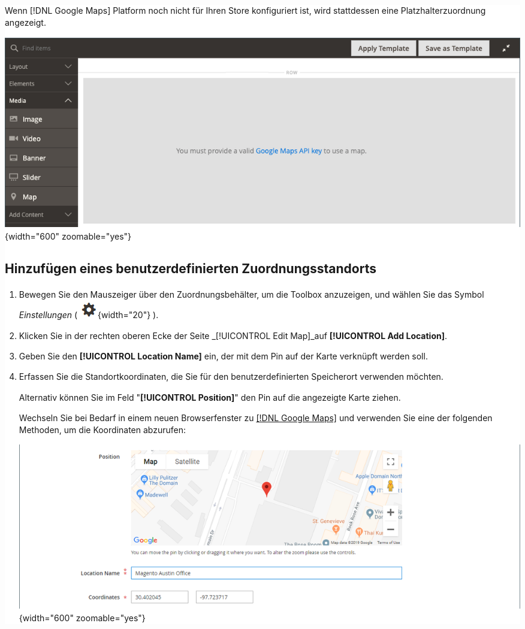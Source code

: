    Wenn [!DNL Google Maps] Platform noch nicht für Ihren Store konfiguriert ist, wird stattdessen eine Platzhalterzuordnung angezeigt.

   ![[!DNL Google Maps] Platzhalter](./assets/pb-tutorial2-media-map-not-configured.png){width="600" zoomable="yes"}

## Hinzufügen eines benutzerdefinierten Zuordnungsstandorts

1. Bewegen Sie den Mauszeiger über den Zuordnungsbehälter, um die Toolbox anzuzeigen, und wählen Sie das Symbol _Einstellungen_ ( ![Einstellungssymbol](./assets/pb-icon-settings.png){width="20"} ).

1. Klicken Sie in der rechten oberen Ecke der Seite _[!UICONTROL Edit Map]_auf **[!UICONTROL Add Location]**.

1. Geben Sie den **[!UICONTROL Location Name]** ein, der mit dem Pin auf der Karte verknüpft werden soll.

1. Erfassen Sie die Standortkoordinaten, die Sie für den benutzerdefinierten Speicherort verwenden möchten.

   Alternativ können Sie im Feld &quot;**[!UICONTROL Position]**&quot; den Pin auf die angezeigte Karte ziehen.

   Wechseln Sie bei Bedarf in einem neuen Browserfenster zu [[!DNL Google Maps]][5] und verwenden Sie eine der folgenden Methoden, um die Koordinaten abzurufen:

   ![Zuordnungskoordinaten](./assets/pb-media-maps-settings-add-location-coordinates.png){width="600" zoomable="yes"}


[1]: https://cloud.google.com/maps-platform/
[2]: https://cloud.google.com/maps-platform/places/
[3]: https://cloud.google.com/maps-platform/user-guide/
[4]: https://developers.google.com/maps/documentation/javascript/get-api-key
[5]: https://www.google.com/maps
[6]: https://mapstyle.withgoogle.com/
